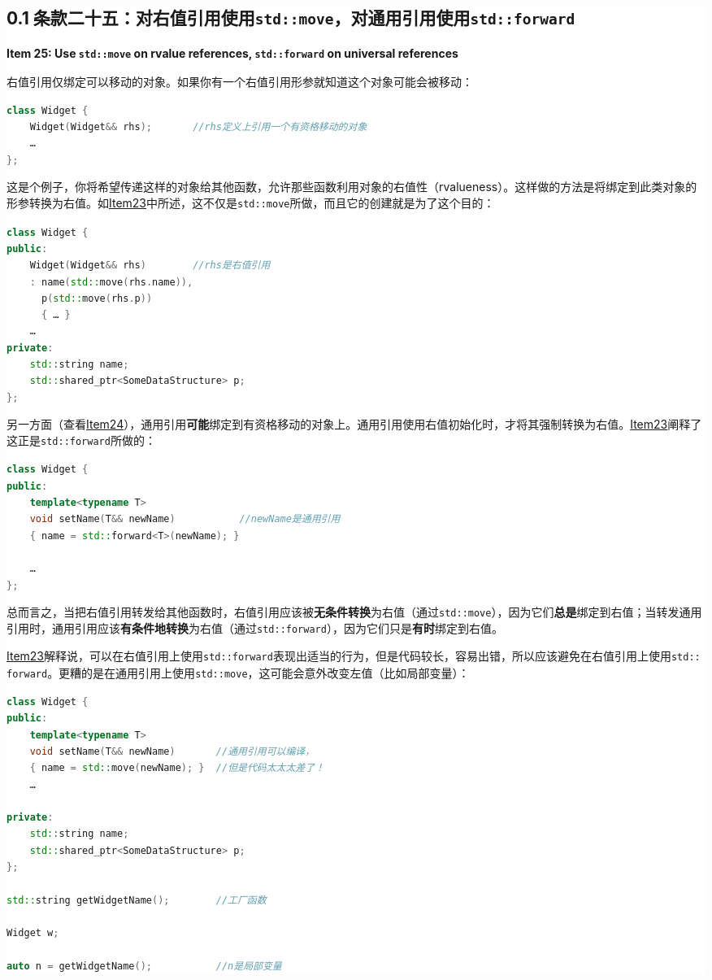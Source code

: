 ## 0.1 条款二十五：对右值引用使用`std::move`，对通用引用使用`std::forward`

**Item 25: Use `std::move` on rvalue references, `std::forward` on universal references**

右值引用仅绑定可以移动的对象。如果你有一个右值引用形参就知道这个对象可能会被移动：

```cpp
class Widget {
    Widget(Widget&& rhs);       //rhs定义上引用一个有资格移动的对象
    …
};
```

这是个例子，你将希望传递这样的对象给其他函数，允许那些函数利用对象的右值性（rvalueness）。这样做的方法是将绑定到此类对象的形参转换为右值。如[Item23](item23.md)中所述，这不仅是`std::move`所做，而且它的创建就是为了这个目的：

```cpp
class Widget {
public:
    Widget(Widget&& rhs)        //rhs是右值引用
    : name(std::move(rhs.name)),
      p(std::move(rhs.p))
      { … }
    …
private:
    std::string name;
    std::shared_ptr<SomeDataStructure> p;
};
```

另一方面（查看[Item24](item24.md)），通用引用**可能**绑定到有资格移动的对象上。通用引用使用右值初始化时，才将其强制转换为右值。[Item23](item23.md)阐释了这正是`std::forward`所做的：

```cpp
class Widget {
public:
    template<typename T>
    void setName(T&& newName)           //newName是通用引用
    { name = std::forward<T>(newName); }

    …
};
```

总而言之，当把右值引用转发给其他函数时，右值引用应该被**无条件转换**为右值（通过`std::move`），因为它们**总是**绑定到右值；当转发通用引用时，通用引用应该**有条件地转换**为右值（通过`std::forward`），因为它们只是**有时**绑定到右值。

[Item23](item23.md)解释说，可以在右值引用上使用`std::forward`表现出适当的行为，但是代码较长，容易出错，所以应该避免在右值引用上使用`std::forward`。更糟的是在通用引用上使用`std::move`，这可能会意外改变左值（比如局部变量）：

```cpp
class Widget {
public:
    template<typename T>
    void setName(T&& newName)       //通用引用可以编译，
    { name = std::move(newName); }  //但是代码太太太差了！
    …

private:
    std::string name;
    std::shared_ptr<SomeDataStructure> p;
};

std::string getWidgetName();        //工厂函数

Widget w;

auto n = getWidgetName();           //n是局部变量
```